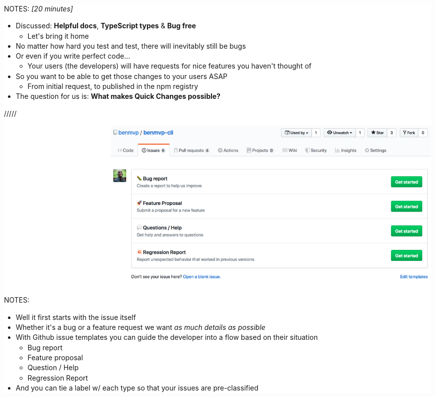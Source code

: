 NOTES:
_[20 minutes]_

- Discussed: **Helpful docs**, **TypeScript types** & **Bug free**
  - Let's bring it home
- No matter how hard you test and test, there will inevitably still be bugs
- Or even if you write perfect code...
  - Your users (the developers) will have requests for nice features you haven't thought of
- So you want to be able to get those changes to your users ASAP
  - From initial request, to published in the npm registry
- The question for us is: **What makes Quick Changes possible?**

/////


<div style="display:flex; justify-content: flex-end">
  <div class="content-overlay" style="width: 75%">
    <img src="../../img/perfect-lib/github-issue-template-options-ui.png" alt="A screenshot of Github UI enabling choosing from a set of issue templates" class="plain" />
  </div>
</div>

NOTES:

- Well it first starts with the issue itself
- Whether it's a bug or a feature request we want _as much details as possible_
- With Github issue templates you can guide the developer into a flow based on their situation
  - Bug report
  - Feature proposal
  - Question / Help
  - Regression Report
- And you can tie a label w/ each type so that your issues are pre-classified
